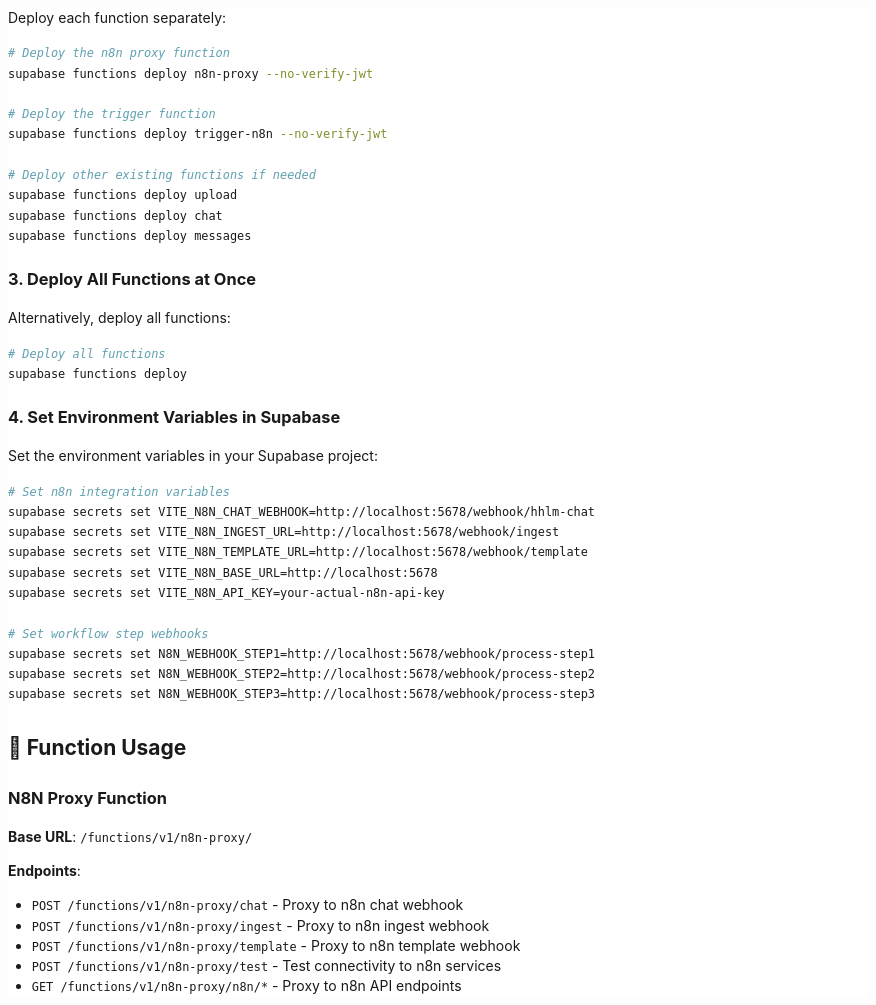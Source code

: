 Deploy each function separately:

```bash
# Deploy the n8n proxy function
supabase functions deploy n8n-proxy --no-verify-jwt

# Deploy the trigger function
supabase functions deploy trigger-n8n --no-verify-jwt

# Deploy other existing functions if needed
supabase functions deploy upload
supabase functions deploy chat
supabase functions deploy messages
```

### 3. Deploy All Functions at Once

Alternatively, deploy all functions:

```bash
# Deploy all functions
supabase functions deploy
```

### 4. Set Environment Variables in Supabase

Set the environment variables in your Supabase project:

```bash
# Set n8n integration variables
supabase secrets set VITE_N8N_CHAT_WEBHOOK=http://localhost:5678/webhook/hhlm-chat
supabase secrets set VITE_N8N_INGEST_URL=http://localhost:5678/webhook/ingest
supabase secrets set VITE_N8N_TEMPLATE_URL=http://localhost:5678/webhook/template
supabase secrets set VITE_N8N_BASE_URL=http://localhost:5678
supabase secrets set VITE_N8N_API_KEY=your-actual-n8n-api-key

# Set workflow step webhooks
supabase secrets set N8N_WEBHOOK_STEP1=http://localhost:5678/webhook/process-step1
supabase secrets set N8N_WEBHOOK_STEP2=http://localhost:5678/webhook/process-step2
supabase secrets set N8N_WEBHOOK_STEP3=http://localhost:5678/webhook/process-step3
```

## 📡 Function Usage

### N8N Proxy Function

**Base URL**: `/functions/v1/n8n-proxy/`

**Endpoints**:
- `POST /functions/v1/n8n-proxy/chat` - Proxy to n8n chat webhook
- `POST /functions/v1/n8n-proxy/ingest` - Proxy to n8n ingest webhook
- `POST /functions/v1/n8n-proxy/template` - Proxy to n8n template webhook
- `POST /functions/v1/n8n-proxy/test` - Test connectivity to n8n services
- `GET /functions/v1/n8n-proxy/n8n/*` - Proxy to n8n API endpoints
